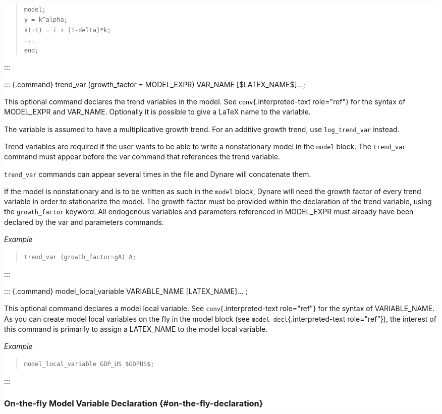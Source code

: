 >     model;
>     y = k^alpha;
>     k(+1) = i + (1-delta)*k;
>     ...
>     end;
:::

::: {.command}
trend\_var (growth\_factor = MODEL\_EXPR) VAR\_NAME
\[\$LATEX\_NAME\$\]\...;

This optional command declares the trend variables in the model. See
`conv`{.interpreted-text role="ref"} for the syntax of MODEL\_EXPR and
VAR\_NAME. Optionally it is possible to give a LaTeX name to the
variable.

The variable is assumed to have a multiplicative growth trend. For an
additive growth trend, use `log_trend_var` instead.

Trend variables are required if the user wants to be able to write a
nonstationary model in the `model` block. The `trend_var` command must
appear before the var command that references the trend variable.

`trend_var` commands can appear several times in the file and Dynare
will concatenate them.

If the model is nonstationary and is to be written as such in the
`model` block, Dynare will need the growth factor of every trend
variable in order to stationarize the model. The growth factor must be
provided within the declaration of the trend variable, using the
`growth_factor` keyword. All endogenous variables and parameters
referenced in MODEL\_EXPR must already have been declared by the var and
parameters commands.

*Example*

>     trend_var (growth_factor=gA) A;
:::

::: {.command}
model\_local\_variable VARIABLE\_NAME \[LATEX\_NAME\]\... ;

This optional command declares a model local variable. See
`conv`{.interpreted-text role="ref"} for the syntax of VARIABLE\_NAME.
As you can create model local variables on the fly in the model block
(see `model-decl`{.interpreted-text role="ref"}), the interest of this
command is primarily to assign a LATEX\_NAME to the model local
variable.

*Example*

>     model_local_variable GDP_US $GDPUS$;
:::

### On-the-fly Model Variable Declaration {#on-the-fly-declaration}
